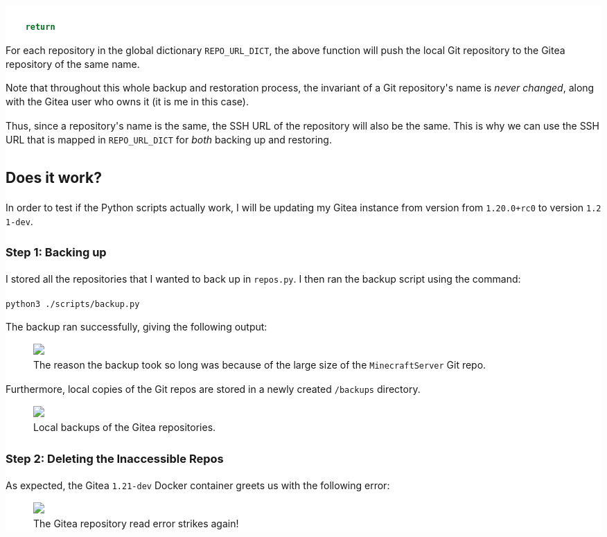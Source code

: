 ```python

    return
```

For each repository in the global dictionary `REPO_URL_DICT`, the above
function will push the local Git repository to the Gitea repository of the same name.

Note that throughout this whole backup and restoration process, the invariant of a Git repository's name is *never changed*, along with the Gitea user who owns it (it is me in this case).

Thus, since a repository's name is the same, the SSH URL of the repository will also be the same. This is why we can use the SSH URL that is mapped in `REPO_URL_DICT` for *both* backing up and restoring.

## Does it work?

In order to test if the Python scripts actually work, I will be updating my Gitea instance from version from `1.20.0+rc0` to version `1.21-dev`.

### Step 1: Backing up

I stored all the repositories that I wanted to back up in `repos.py`. I then ran the backup script using the command:

```bash
python3 ./scripts/backup.py
```

The backup ran successfully, giving the following output:

<figure>
  <img src="/images/backup-output.png"/>
  <figcaption>
    The reason the backup took so long was because of the large size of the <code>MinecraftServer</code> Git repo.
  </figcaption>
</figure>

Furthermore, local copies of the Git repos are stored in a newly created `/backups` directory.

<figure>
  <img src="/images/backup-dir.png">
  <figcaption>
    Local backups of the Gitea repositories.
  </figcaption>
</figure>

### Step 2: Deleting the Inaccessible Repos

As expected, the Gitea `1.21-dev` Docker container greets us with the following error:

<figure>
  <img src="/images/gitea-error2.png">
  <figcaption>
    The Gitea repository read error strikes again!
  </figcaption>
</figure>
